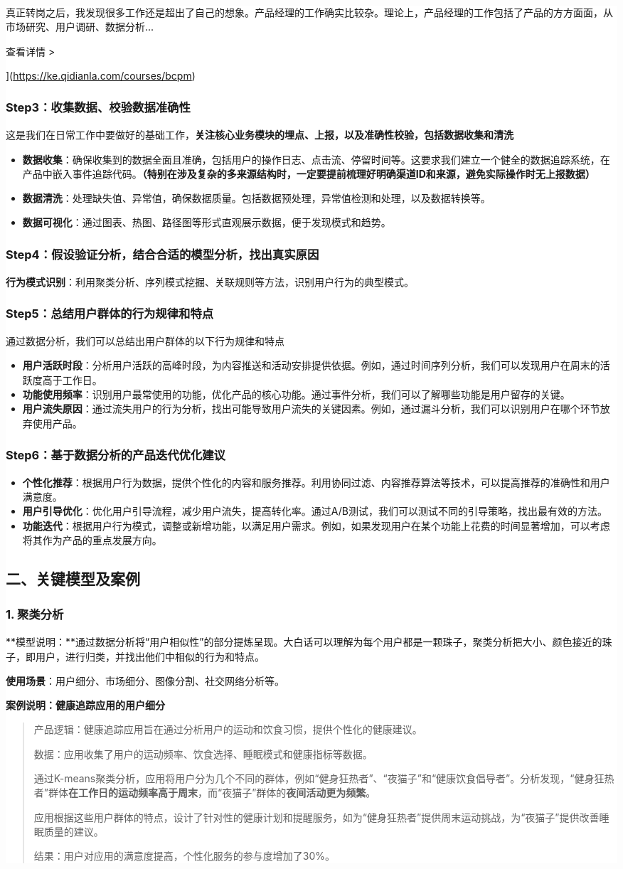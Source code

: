 真正转岗之后，我发现很多工作还是超出了自己的想象。产品经理的工作确实比较杂。理论上，产品经理的工作包括了产品的方方面面，从市场研究、用户调研、数据分析...

查看详情 >

](https://ke.qidianla.com/courses/bcpm)

### Step3：收集数据、校验数据准确性

这是我们在日常工作中要做好的基础工作，**关注核心业务模块的埋点、上报，以及准确性校验，包括数据收集和清洗**

*   **数据收集**：确保收集到的数据全面且准确，包括用户的操作日志、点击流、停留时间等。这要求我们建立一个健全的数据追踪系统，在产品中嵌入事件追踪代码。**（特别在涉及复杂的多来源结构时，一定要提前梳理好明确渠道ID和来源，避免实际操作时无上报数据）**

*   **数据清洗**：处理缺失值、异常值，确保数据质量。包括数据预处理，异常值检测和处理，以及数据转换等。
*   **数据可视化**：通过图表、热图、路径图等形式直观展示数据，便于发现模式和趋势。

### Step4：假设验证分析，结合合适的模型分析，找出真实原因

**行为模式识别**：利用聚类分析、序列模式挖掘、关联规则等方法，识别用户行为的典型模式。

### Step5：总结用户群体的行为规律和特点

通过数据分析，我们可以总结出用户群体的以下行为规律和特点

*   **用户活跃时段**：分析用户活跃的高峰时段，为内容推送和活动安排提供依据。例如，通过时间序列分析，我们可以发现用户在周末的活跃度高于工作日。
*   **功能使用频率**：识别用户最常使用的功能，优化产品的核心功能。通过事件分析，我们可以了解哪些功能是用户留存的关键。
*   **用户流失原因**：通过流失用户的行为分析，找出可能导致用户流失的关键因素。例如，通过漏斗分析，我们可以识别用户在哪个环节放弃使用产品。

### Step6：基于数据分析的产品迭代优化建议

*   **个性化推荐**：根据用户行为数据，提供个性化的内容和服务推荐。利用协同过滤、内容推荐算法等技术，可以提高推荐的准确性和用户满意度。
*   **用户引导优化**：优化用户引导流程，减少用户流失，提高转化率。通过A/B测试，我们可以测试不同的引导策略，找出最有效的方法。
*   **功能迭代**：根据用户行为模式，调整或新增功能，以满足用户需求。例如，如果发现用户在某个功能上花费的时间显著增加，可以考虑将其作为产品的重点发展方向。

## 二、关键模型及案例

### 1\. 聚类分析

**模型说明：**通过数据分析将“用户相似性”的部分提炼呈现。大白话可以理解为每个用户都是一颗珠子，聚类分析把大小、颜色接近的珠子，即用户，进行归类，并找出他们中相似的行为和特点。

**使用场景**：用户细分、市场细分、图像分割、社交网络分析等。

**案例说明：健康追踪应用的用户细分**

> 产品逻辑：健康追踪应用旨在通过分析用户的运动和饮食习惯，提供个性化的健康建议。
> 
> 数据：应用收集了用户的运动频率、饮食选择、睡眠模式和健康指标等数据。
> 
> 通过K-means聚类分析，应用将用户分为几个不同的群体，例如“健身狂热者”、“夜猫子”和“健康饮食倡导者”。分析发现，“健身狂热者”群体**在工作日的运动频率高于周末**，而“夜猫子”群体的**夜间活动更为频繁**。
> 
> 应用根据这些用户群体的特点，设计了针对性的健康计划和提醒服务，如为“健身狂热者”提供周末运动挑战，为“夜猫子”提供改善睡眠质量的建议。
> 
> 结果：用户对应用的满意度提高，个性化服务的参与度增加了30%。
